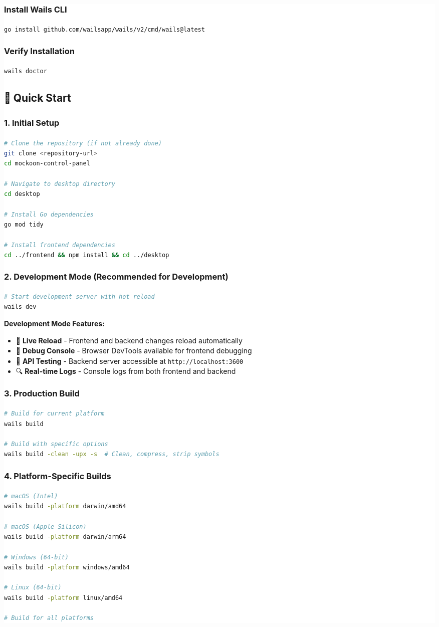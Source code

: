 ### Install Wails CLI
```bash
go install github.com/wailsapp/wails/v2/cmd/wails@latest
```

### Verify Installation
```bash
wails doctor
```

## 🚀 Quick Start

### 1. Initial Setup
```bash
# Clone the repository (if not already done)
git clone <repository-url>
cd mockoon-control-panel

# Navigate to desktop directory
cd desktop

# Install Go dependencies
go mod tidy

# Install frontend dependencies
cd ../frontend && npm install && cd ../desktop
```

### 2. Development Mode (Recommended for Development)
```bash
# Start development server with hot reload
wails dev
```

**Development Mode Features:**
- 🔄 **Live Reload** - Frontend and backend changes reload automatically
- 🐛 **Debug Console** - Browser DevTools available for frontend debugging
- 📡 **API Testing** - Backend server accessible at `http://localhost:3600`
- 🔍 **Real-time Logs** - Console logs from both frontend and backend

### 3. Production Build
```bash
# Build for current platform
wails build

# Build with specific options
wails build -clean -upx -s  # Clean, compress, strip symbols
```

### 4. Platform-Specific Builds
```bash
# macOS (Intel)
wails build -platform darwin/amd64

# macOS (Apple Silicon) 
wails build -platform darwin/arm64

# Windows (64-bit)
wails build -platform windows/amd64

# Linux (64-bit)
wails build -platform linux/amd64

# Build for all platforms
```